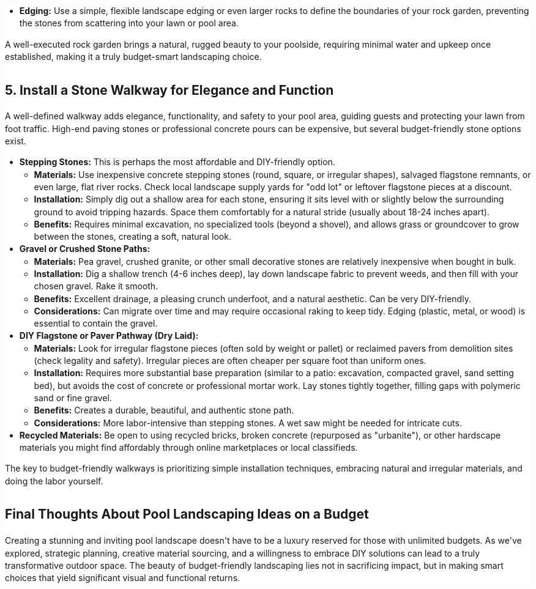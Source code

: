* **Edging:** Use a simple, flexible landscape edging or even larger rocks to define the boundaries of your rock garden, preventing the stones from scattering into your lawn or pool area.

A well-executed rock garden brings a natural, rugged beauty to your poolside, requiring minimal water and upkeep once established, making it a truly budget-smart landscaping choice.

## 5. Install a Stone Walkway for Elegance and Function

A well-defined walkway adds elegance, functionality, and safety to your pool area, guiding guests and protecting your lawn from foot traffic. High-end paving stones or professional concrete pours can be expensive, but several budget-friendly stone options exist.

* **Stepping Stones:** This is perhaps the most affordable and DIY-friendly option.
    * **Materials:** Use inexpensive concrete stepping stones (round, square, or irregular shapes), salvaged flagstone remnants, or even large, flat river rocks. Check local landscape supply yards for "odd lot" or leftover flagstone pieces at a discount.
    * **Installation:** Simply dig out a shallow area for each stone, ensuring it sits level with or slightly below the surrounding ground to avoid tripping hazards. Space them comfortably for a natural stride (usually about 18-24 inches apart).
    * **Benefits:** Requires minimal excavation, no specialized tools (beyond a shovel), and allows grass or groundcover to grow between the stones, creating a soft, natural look.
* **Gravel or Crushed Stone Paths:**
    * **Materials:** Pea gravel, crushed granite, or other small decorative stones are relatively inexpensive when bought in bulk.
    * **Installation:** Dig a shallow trench (4-6 inches deep), lay down landscape fabric to prevent weeds, and then fill with your chosen gravel. Rake it smooth.
    * **Benefits:** Excellent drainage, a pleasing crunch underfoot, and a natural aesthetic. Can be very DIY-friendly.
    * **Considerations:** Can migrate over time and may require occasional raking to keep tidy. Edging (plastic, metal, or wood) is essential to contain the gravel.
* **DIY Flagstone or Paver Pathway (Dry Laid):**
    * **Materials:** Look for irregular flagstone pieces (often sold by weight or pallet) or reclaimed pavers from demolition sites (check legality and safety). Irregular pieces are often cheaper per square foot than uniform ones.
    * **Installation:** Requires more substantial base preparation (similar to a patio: excavation, compacted gravel, sand setting bed), but avoids the cost of concrete or professional mortar work. Lay stones tightly together, filling gaps with polymeric sand or fine gravel.
    * **Benefits:** Creates a durable, beautiful, and authentic stone path.
    * **Considerations:** More labor-intensive than stepping stones. A wet saw might be needed for intricate cuts.
* **Recycled Materials:** Be open to using recycled bricks, broken concrete (repurposed as "urbanite"), or other hardscape materials you might find affordably through online marketplaces or local classifieds.

The key to budget-friendly walkways is prioritizing simple installation techniques, embracing natural and irregular materials, and doing the labor yourself.

## Final Thoughts About Pool Landscaping Ideas on a Budget

Creating a stunning and inviting pool landscape doesn't have to be a luxury reserved for those with unlimited budgets. As we've explored, strategic planning, creative material sourcing, and a willingness to embrace DIY solutions can lead to a truly transformative outdoor space. The beauty of budget-friendly landscaping lies not in sacrificing impact, but in making smart choices that yield significant visual and functional returns.
